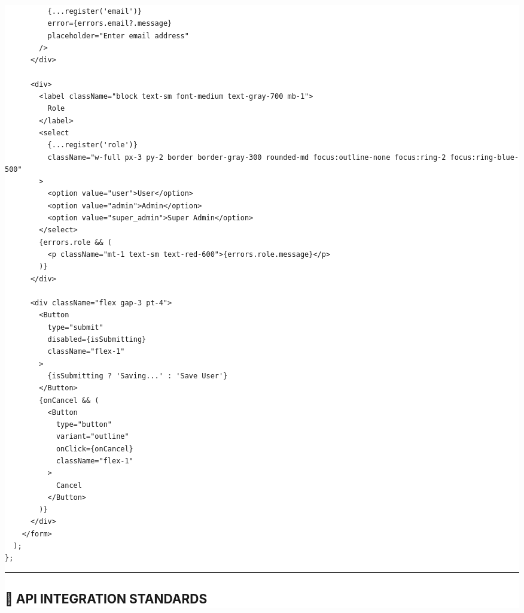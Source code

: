 ```tsx
          {...register('email')}
          error={errors.email?.message}
          placeholder="Enter email address"
        />
      </div>
      
      <div>
        <label className="block text-sm font-medium text-gray-700 mb-1">
          Role
        </label>
        <select
          {...register('role')}
          className="w-full px-3 py-2 border border-gray-300 rounded-md focus:outline-none focus:ring-2 focus:ring-blue-500"
        >
          <option value="user">User</option>
          <option value="admin">Admin</option>
          <option value="super_admin">Super Admin</option>
        </select>
        {errors.role && (
          <p className="mt-1 text-sm text-red-600">{errors.role.message}</p>
        )}
      </div>
      
      <div className="flex gap-3 pt-4">
        <Button
          type="submit"
          disabled={isSubmitting}
          className="flex-1"
        >
          {isSubmitting ? 'Saving...' : 'Save User'}
        </Button>
        {onCancel && (
          <Button
            type="button"
            variant="outline"
            onClick={onCancel}
            className="flex-1"
          >
            Cancel
          </Button>
        )}
      </div>
    </form>
  );
};
```

---

## 🔌 **API INTEGRATION STANDARDS**
